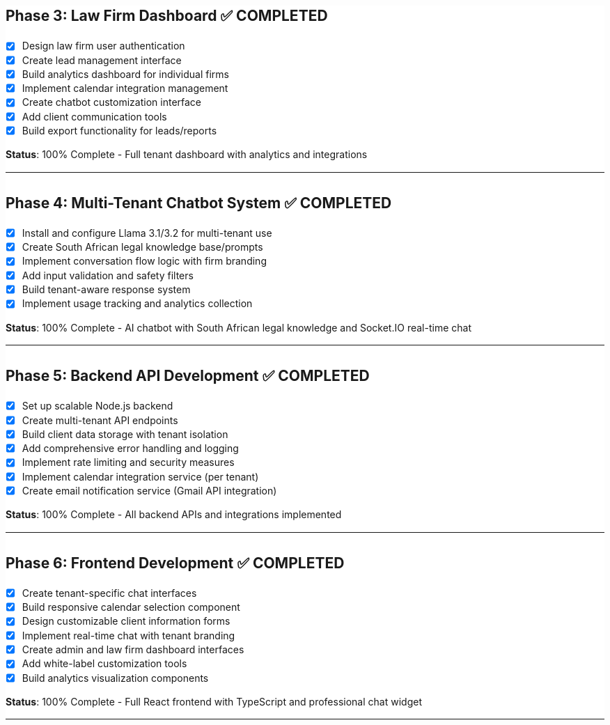 
## Phase 3: Law Firm Dashboard ✅ **COMPLETED**
- [x] Design law firm user authentication
- [x] Create lead management interface
- [x] Build analytics dashboard for individual firms
- [x] Implement calendar integration management
- [x] Create chatbot customization interface
- [x] Add client communication tools
- [x] Build export functionality for leads/reports

**Status**: 100% Complete - Full tenant dashboard with analytics and integrations

---

## Phase 4: Multi-Tenant Chatbot System ✅ **COMPLETED**
- [x] Install and configure Llama 3.1/3.2 for multi-tenant use
- [x] Create South African legal knowledge base/prompts
- [x] Implement conversation flow logic with firm branding
- [x] Add input validation and safety filters
- [x] Build tenant-aware response system
- [x] Implement usage tracking and analytics collection

**Status**: 100% Complete - AI chatbot with South African legal knowledge and Socket.IO real-time chat

---

## Phase 5: Backend API Development ✅ **COMPLETED**
- [x] Set up scalable Node.js backend
- [x] Create multi-tenant API endpoints
- [x] Build client data storage with tenant isolation
- [x] Add comprehensive error handling and logging
- [x] Implement rate limiting and security measures
- [x] Implement calendar integration service (per tenant)
- [x] Create email notification service (Gmail API integration)

**Status**: 100% Complete - All backend APIs and integrations implemented

---

## Phase 6: Frontend Development ✅ **COMPLETED**
- [x] Create tenant-specific chat interfaces
- [x] Build responsive calendar selection component
- [x] Design customizable client information forms
- [x] Implement real-time chat with tenant branding
- [x] Create admin and law firm dashboard interfaces
- [x] Add white-label customization tools
- [x] Build analytics visualization components

**Status**: 100% Complete - Full React frontend with TypeScript and professional chat widget

---